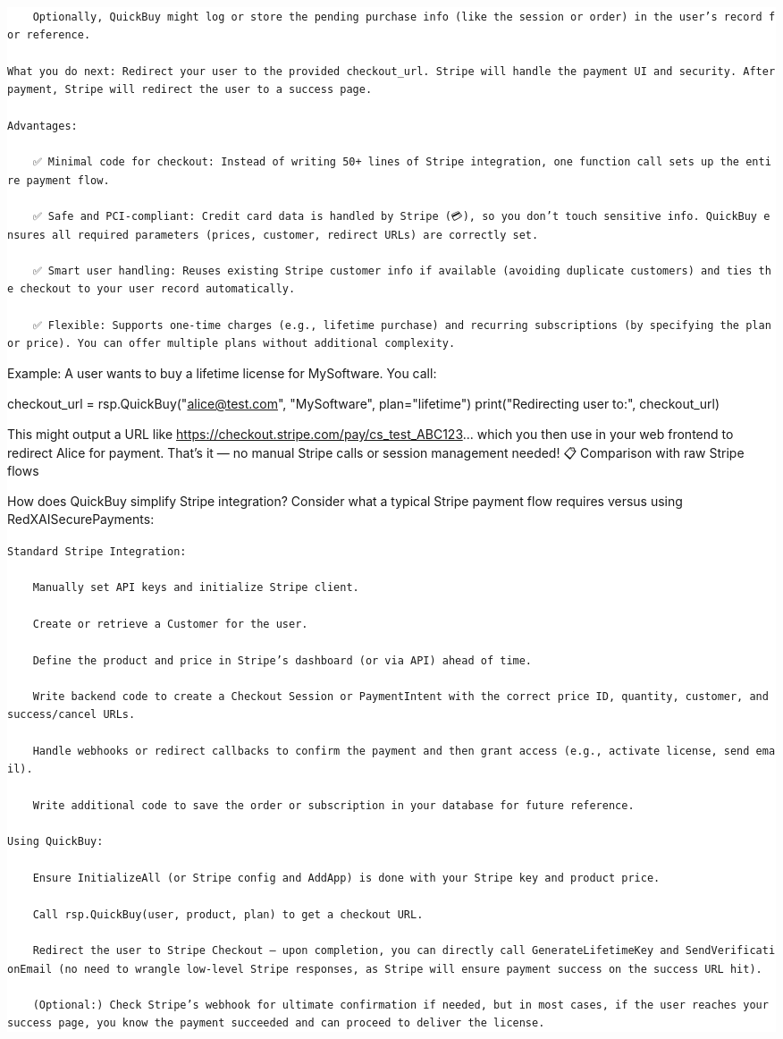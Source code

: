        Optionally, QuickBuy might log or store the pending purchase info (like the session or order) in the user’s record for reference.

    What you do next: Redirect your user to the provided checkout_url. Stripe will handle the payment UI and security. After payment, Stripe will redirect the user to a success page.

    Advantages:

        ✅ Minimal code for checkout: Instead of writing 50+ lines of Stripe integration, one function call sets up the entire payment flow.

        ✅ Safe and PCI-compliant: Credit card data is handled by Stripe (💳), so you don’t touch sensitive info. QuickBuy ensures all required parameters (prices, customer, redirect URLs) are correctly set.

        ✅ Smart user handling: Reuses existing Stripe customer info if available (avoiding duplicate customers) and ties the checkout to your user record automatically.

        ✅ Flexible: Supports one-time charges (e.g., lifetime purchase) and recurring subscriptions (by specifying the plan or price). You can offer multiple plans without additional complexity.

Example: A user wants to buy a lifetime license for MySoftware. You call:

checkout_url = rsp.QuickBuy("alice@test.com", "MySoftware", plan="lifetime")
print("Redirecting user to:", checkout_url)

This might output a URL like https://checkout.stripe.com/pay/cs_test_ABC123... which you then use in your web frontend to redirect Alice for payment. That’s it — no manual Stripe calls or session management needed!
📋 Comparison with raw Stripe flows

How does QuickBuy simplify Stripe integration? Consider what a typical Stripe payment flow requires versus using RedXAISecurePayments:

    Standard Stripe Integration:

        Manually set API keys and initialize Stripe client.

        Create or retrieve a Customer for the user.

        Define the product and price in Stripe’s dashboard (or via API) ahead of time.

        Write backend code to create a Checkout Session or PaymentIntent with the correct price ID, quantity, customer, and success/cancel URLs.

        Handle webhooks or redirect callbacks to confirm the payment and then grant access (e.g., activate license, send email).

        Write additional code to save the order or subscription in your database for future reference.

    Using QuickBuy:

        Ensure InitializeAll (or Stripe config and AddApp) is done with your Stripe key and product price.

        Call rsp.QuickBuy(user, product, plan) to get a checkout URL.

        Redirect the user to Stripe Checkout – upon completion, you can directly call GenerateLifetimeKey and SendVerificationEmail (no need to wrangle low-level Stripe responses, as Stripe will ensure payment success on the success URL hit).

        (Optional:) Check Stripe’s webhook for ultimate confirmation if needed, but in most cases, if the user reaches your success page, you know the payment succeeded and can proceed to deliver the license.
